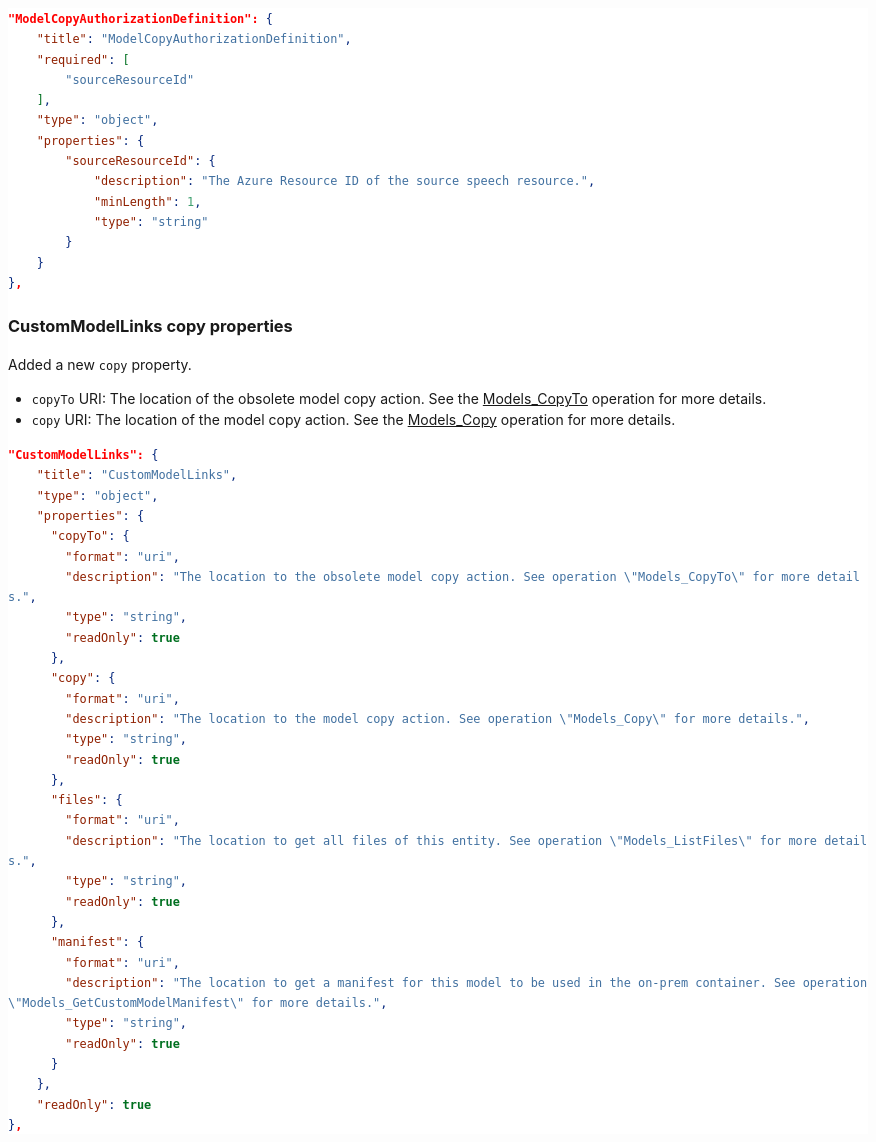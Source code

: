 ```json
"ModelCopyAuthorizationDefinition": {
    "title": "ModelCopyAuthorizationDefinition",
    "required": [
        "sourceResourceId"
    ],
    "type": "object",
    "properties": {
        "sourceResourceId": {
            "description": "The Azure Resource ID of the source speech resource.",
            "minLength": 1,
            "type": "string"
        }
    }
},
```

### CustomModelLinks copy properties

Added a new `copy` property.
- `copyTo` URI: The location of the obsolete model copy action. See the [Models_CopyTo](/rest/api/speechtotext/models/copy-to) operation for more details.
- `copy` URI: The location of the model copy action. See the [Models_Copy](/rest/api/speechtotext/models/copy) operation for more details.

```json
"CustomModelLinks": {
    "title": "CustomModelLinks",
    "type": "object",
    "properties": {
      "copyTo": {
        "format": "uri",
        "description": "The location to the obsolete model copy action. See operation \"Models_CopyTo\" for more details.",
        "type": "string",
        "readOnly": true
      },
      "copy": {
        "format": "uri",
        "description": "The location to the model copy action. See operation \"Models_Copy\" for more details.",
        "type": "string",
        "readOnly": true
      },
      "files": {
        "format": "uri",
        "description": "The location to get all files of this entity. See operation \"Models_ListFiles\" for more details.",
        "type": "string",
        "readOnly": true
      },
      "manifest": {
        "format": "uri",
        "description": "The location to get a manifest for this model to be used in the on-prem container. See operation \"Models_GetCustomModelManifest\" for more details.",
        "type": "string",
        "readOnly": true
      }
    },
    "readOnly": true
},
```
